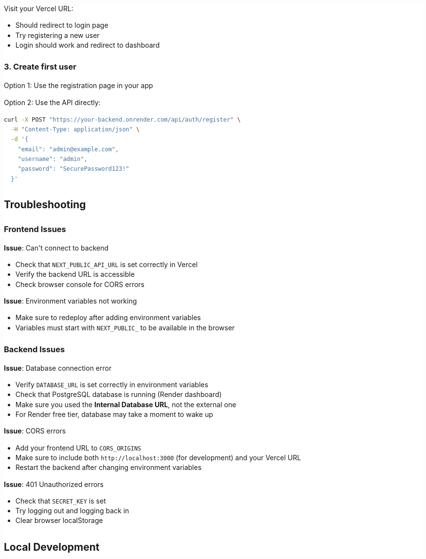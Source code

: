 Visit your Vercel URL:
- Should redirect to login page
- Try registering a new user
- Login should work and redirect to dashboard

### 3. Create first user

Option 1: Use the registration page in your app

Option 2: Use the API directly:
```bash
curl -X POST "https://your-backend.onrender.com/api/auth/register" \
  -H "Content-Type: application/json" \
  -d '{
    "email": "admin@example.com",
    "username": "admin",
    "password": "SecurePassword123!"
  }'
```

## Troubleshooting

### Frontend Issues

**Issue**: Can't connect to backend
- Check that `NEXT_PUBLIC_API_URL` is set correctly in Vercel
- Verify the backend URL is accessible
- Check browser console for CORS errors

**Issue**: Environment variables not working
- Make sure to redeploy after adding environment variables
- Variables must start with `NEXT_PUBLIC_` to be available in the browser

### Backend Issues

**Issue**: Database connection error
- Verify `DATABASE_URL` is set correctly in environment variables
- Check that PostgreSQL database is running (Render dashboard)
- Make sure you used the **Internal Database URL**, not the external one
- For Render free tier, database may take a moment to wake up

**Issue**: CORS errors
- Add your frontend URL to `CORS_ORIGINS`
- Make sure to include both `http://localhost:3000` (for development) and your Vercel URL
- Restart the backend after changing environment variables

**Issue**: 401 Unauthorized errors
- Check that `SECRET_KEY` is set
- Try logging out and logging back in
- Clear browser localStorage

## Local Development
